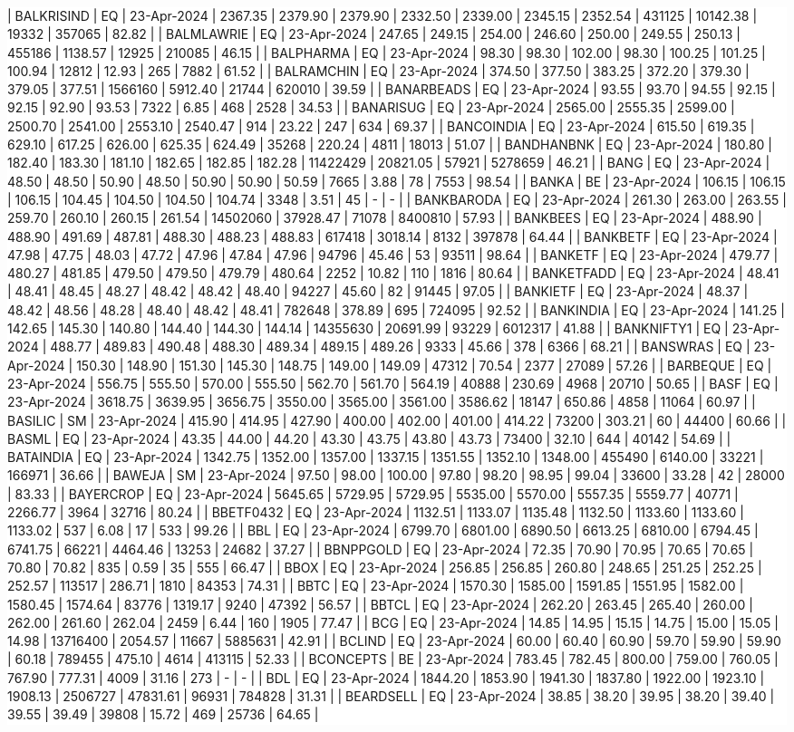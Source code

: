 | BALKRISIND | EQ | 23-Apr-2024 | 2367.35 | 2379.90 | 2379.90 | 2332.50 | 2339.00 | 2345.15 | 2352.54 | 431125 | 10142.38 | 19332 | 357065 | 82.82 |
| BALMLAWRIE | EQ | 23-Apr-2024 | 247.65 | 249.15 | 254.00 | 246.60 | 250.00 | 249.55 | 250.13 | 455186 | 1138.57 | 12925 | 210085 | 46.15 |
| BALPHARMA | EQ | 23-Apr-2024 | 98.30 | 98.30 | 102.00 | 98.30 | 100.25 | 101.25 | 100.94 | 12812 | 12.93 | 265 | 7882 | 61.52 |
| BALRAMCHIN | EQ | 23-Apr-2024 | 374.50 | 377.50 | 383.25 | 372.20 | 379.30 | 379.05 | 377.51 | 1566160 | 5912.40 | 21744 | 620010 | 39.59 |
| BANARBEADS | EQ | 23-Apr-2024 | 93.55 | 93.70 | 94.55 | 92.15 | 92.15 | 92.90 | 93.53 | 7322 | 6.85 | 468 | 2528 | 34.53 |
| BANARISUG | EQ | 23-Apr-2024 | 2565.00 | 2555.35 | 2599.00 | 2500.70 | 2541.00 | 2553.10 | 2540.47 | 914 | 23.22 | 247 | 634 | 69.37 |
| BANCOINDIA | EQ | 23-Apr-2024 | 615.50 | 619.35 | 629.10 | 617.25 | 626.00 | 625.35 | 624.49 | 35268 | 220.24 | 4811 | 18013 | 51.07 |
| BANDHANBNK | EQ | 23-Apr-2024 | 180.80 | 182.40 | 183.30 | 181.10 | 182.65 | 182.85 | 182.28 | 11422429 | 20821.05 | 57921 | 5278659 | 46.21 |
| BANG | EQ | 23-Apr-2024 | 48.50 | 48.50 | 50.90 | 48.50 | 50.90 | 50.90 | 50.59 | 7665 | 3.88 | 78 | 7553 | 98.54 |
| BANKA | BE | 23-Apr-2024 | 106.15 | 106.15 | 106.15 | 104.45 | 104.50 | 104.50 | 104.74 | 3348 | 3.51 | 45 | - | - |
| BANKBARODA | EQ | 23-Apr-2024 | 261.30 | 263.00 | 263.55 | 259.70 | 260.10 | 260.15 | 261.54 | 14502060 | 37928.47 | 71078 | 8400810 | 57.93 |
| BANKBEES | EQ | 23-Apr-2024 | 488.90 | 488.90 | 491.69 | 487.81 | 488.30 | 488.23 | 488.83 | 617418 | 3018.14 | 8132 | 397878 | 64.44 |
| BANKBETF | EQ | 23-Apr-2024 | 47.98 | 47.75 | 48.03 | 47.72 | 47.96 | 47.84 | 47.96 | 94796 | 45.46 | 53 | 93511 | 98.64 |
| BANKETF | EQ | 23-Apr-2024 | 479.77 | 480.27 | 481.85 | 479.50 | 479.50 | 479.79 | 480.64 | 2252 | 10.82 | 110 | 1816 | 80.64 |
| BANKETFADD | EQ | 23-Apr-2024 | 48.41 | 48.41 | 48.45 | 48.27 | 48.42 | 48.42 | 48.40 | 94227 | 45.60 | 82 | 91445 | 97.05 |
| BANKIETF | EQ | 23-Apr-2024 | 48.37 | 48.42 | 48.56 | 48.28 | 48.40 | 48.42 | 48.41 | 782648 | 378.89 | 695 | 724095 | 92.52 |
| BANKINDIA | EQ | 23-Apr-2024 | 141.25 | 142.65 | 145.30 | 140.80 | 144.40 | 144.30 | 144.14 | 14355630 | 20691.99 | 93229 | 6012317 | 41.88 |
| BANKNIFTY1 | EQ | 23-Apr-2024 | 488.77 | 489.83 | 490.48 | 488.30 | 489.34 | 489.15 | 489.26 | 9333 | 45.66 | 378 | 6366 | 68.21 |
| BANSWRAS | EQ | 23-Apr-2024 | 150.30 | 148.90 | 151.30 | 145.30 | 148.75 | 149.00 | 149.09 | 47312 | 70.54 | 2377 | 27089 | 57.26 |
| BARBEQUE | EQ | 23-Apr-2024 | 556.75 | 555.50 | 570.00 | 555.50 | 562.70 | 561.70 | 564.19 | 40888 | 230.69 | 4968 | 20710 | 50.65 |
| BASF | EQ | 23-Apr-2024 | 3618.75 | 3639.95 | 3656.75 | 3550.00 | 3565.00 | 3561.00 | 3586.62 | 18147 | 650.86 | 4858 | 11064 | 60.97 |
| BASILIC | SM | 23-Apr-2024 | 415.90 | 414.95 | 427.90 | 400.00 | 402.00 | 401.00 | 414.22 | 73200 | 303.21 | 60 | 44400 | 60.66 |
| BASML | EQ | 23-Apr-2024 | 43.35 | 44.00 | 44.20 | 43.30 | 43.75 | 43.80 | 43.73 | 73400 | 32.10 | 644 | 40142 | 54.69 |
| BATAINDIA | EQ | 23-Apr-2024 | 1342.75 | 1352.00 | 1357.00 | 1337.15 | 1351.55 | 1352.10 | 1348.00 | 455490 | 6140.00 | 33221 | 166971 | 36.66 |
| BAWEJA | SM | 23-Apr-2024 | 97.50 | 98.00 | 100.00 | 97.80 | 98.20 | 98.95 | 99.04 | 33600 | 33.28 | 42 | 28000 | 83.33 |
| BAYERCROP | EQ | 23-Apr-2024 | 5645.65 | 5729.95 | 5729.95 | 5535.00 | 5570.00 | 5557.35 | 5559.77 | 40771 | 2266.77 | 3964 | 32716 | 80.24 |
| BBETF0432 | EQ | 23-Apr-2024 | 1132.51 | 1133.07 | 1135.48 | 1132.50 | 1133.60 | 1133.60 | 1133.02 | 537 | 6.08 | 17 | 533 | 99.26 |
| BBL | EQ | 23-Apr-2024 | 6799.70 | 6801.00 | 6890.50 | 6613.25 | 6810.00 | 6794.45 | 6741.75 | 66221 | 4464.46 | 13253 | 24682 | 37.27 |
| BBNPPGOLD | EQ | 23-Apr-2024 | 72.35 | 70.90 | 70.95 | 70.65 | 70.65 | 70.80 | 70.82 | 835 | 0.59 | 35 | 555 | 66.47 |
| BBOX | EQ | 23-Apr-2024 | 256.85 | 256.85 | 260.80 | 248.65 | 251.25 | 252.25 | 252.57 | 113517 | 286.71 | 1810 | 84353 | 74.31 |
| BBTC | EQ | 23-Apr-2024 | 1570.30 | 1585.00 | 1591.85 | 1551.95 | 1582.00 | 1580.45 | 1574.64 | 83776 | 1319.17 | 9240 | 47392 | 56.57 |
| BBTCL | EQ | 23-Apr-2024 | 262.20 | 263.45 | 265.40 | 260.00 | 262.00 | 261.60 | 262.04 | 2459 | 6.44 | 160 | 1905 | 77.47 |
| BCG | EQ | 23-Apr-2024 | 14.85 | 14.95 | 15.15 | 14.75 | 15.00 | 15.05 | 14.98 | 13716400 | 2054.57 | 11667 | 5885631 | 42.91 |
| BCLIND | EQ | 23-Apr-2024 | 60.00 | 60.40 | 60.90 | 59.70 | 59.90 | 59.90 | 60.18 | 789455 | 475.10 | 4614 | 413115 | 52.33 |
| BCONCEPTS | BE | 23-Apr-2024 | 783.45 | 782.45 | 800.00 | 759.00 | 760.05 | 767.90 | 777.31 | 4009 | 31.16 | 273 | - | - |
| BDL | EQ | 23-Apr-2024 | 1844.20 | 1853.90 | 1941.30 | 1837.80 | 1922.00 | 1923.10 | 1908.13 | 2506727 | 47831.61 | 96931 | 784828 | 31.31 |
| BEARDSELL | EQ | 23-Apr-2024 | 38.85 | 38.20 | 39.95 | 38.20 | 39.40 | 39.55 | 39.49 | 39808 | 15.72 | 469 | 25736 | 64.65 |